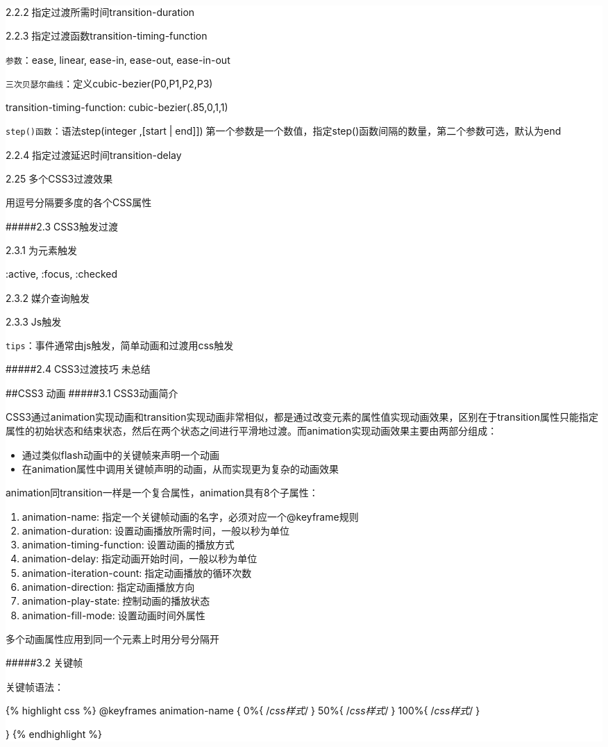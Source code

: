 
2.2.2 指定过渡所需时间transition-duration

2.2.3 指定过渡函数transition-timing-function

`参数`：ease, linear, ease-in, ease-out, ease-in-out

`三次贝瑟尔曲线`：定义cubic-bezier(P0,P1,P2,P3) 

transition-timing-function: cubic-bezier(.85,0,1,1)

`step()函数`：语法step(integer ,[start | end]]) 第一个参数是一个数值，指定step()函数间隔的数量，第二个参数可选，默认为end

2.2.4 指定过渡延迟时间transition-delay

2.25 多个CSS3过渡效果

用逗号分隔要多度的各个CSS属性

#####2.3 CSS3触发过渡

2.3.1 为元素触发

:active, :focus, :checked

2.3.2 媒介查询触发

2.3.3 Js触发

`tips`：事件通常由js触发，简单动画和过渡用css触发

#####2.4 CSS3过渡技巧
未总结


##CSS3 动画
#####3.1 CSS3动画简介

CSS3通过animation实现动画和transition实现动画非常相似，都是通过改变元素的属性值实现动画效果，区别在于transition属性只能指定属性的初始状态和结束状态，然后在两个状态之间进行平滑地过渡。而animation实现动画效果主要由两部分组成：

* 通过类似flash动画中的关键帧来声明一个动画
* 在animation属性中调用关键帧声明的动画，从而实现更为复杂的动画效果

animation同transition一样是一个复合属性，animation具有8个子属性：

1. animation-name: 指定一个关键帧动画的名字，必须对应一个@keyframe规则
2. animation-duration: 设置动画播放所需时间，一般以秒为单位
3. animation-timing-function: 设置动画的播放方式
4. animation-delay: 指定动画开始时间，一般以秒为单位
5. animation-iteration-count: 指定动画播放的循环次数
6. animation-direction: 指定动画播放方向
7. animation-play-state: 控制动画的播放状态
8. animation-fill-mode: 设置动画时间外属性

多个动画属性应用到同一个元素上时用分号分隔开

#####3.2 关键帧

关键帧语法：

{% highlight css %}
@keyframes animation-name {
	0%{
		/*css样式*/
	}
	50%{
		/*css样式*/
	}
	100%{
		/*css样式*/
	}

}
{% endhighlight %}
